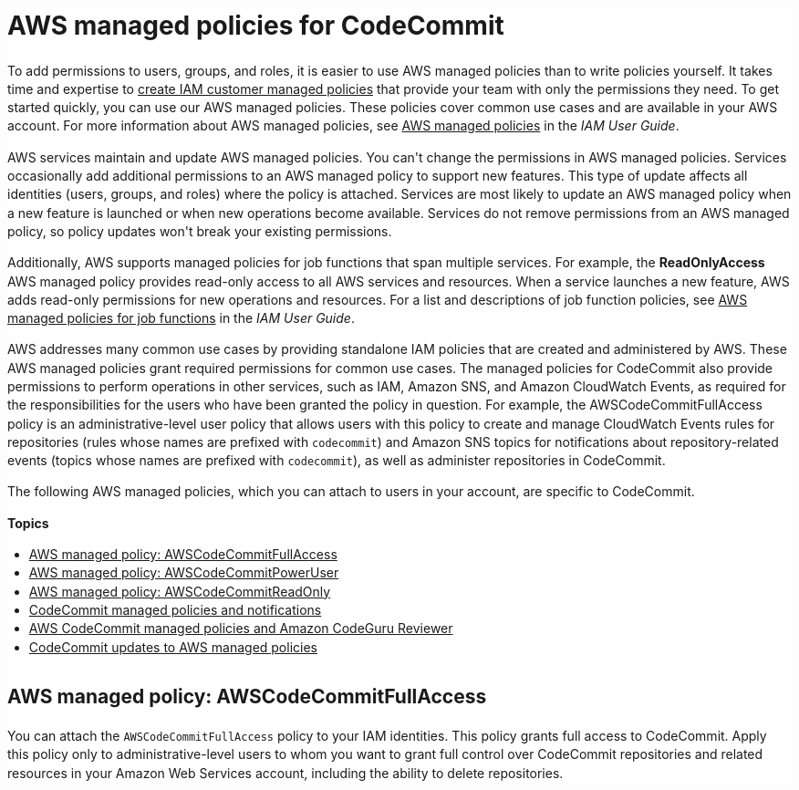 # AWS managed policies for CodeCommit<a name="security-iam-awsmanpol"></a>

To add permissions to users, groups, and roles, it is easier to use AWS managed policies than to write policies yourself\. It takes time and expertise to [create IAM customer managed policies](https://docs.aws.amazon.com/IAM/latest/UserGuide/access_policies_create-console.html) that provide your team with only the permissions they need\. To get started quickly, you can use our AWS managed policies\. These policies cover common use cases and are available in your AWS account\. For more information about AWS managed policies, see [AWS managed policies](https://docs.aws.amazon.com/IAM/latest/UserGuide/access_policies_managed-vs-inline.html#aws-managed-policies) in the *IAM User Guide*\.

AWS services maintain and update AWS managed policies\. You can't change the permissions in AWS managed policies\. Services occasionally add additional permissions to an AWS managed policy to support new features\. This type of update affects all identities \(users, groups, and roles\) where the policy is attached\. Services are most likely to update an AWS managed policy when a new feature is launched or when new operations become available\. Services do not remove permissions from an AWS managed policy, so policy updates won't break your existing permissions\.

Additionally, AWS supports managed policies for job functions that span multiple services\. For example, the **ReadOnlyAccess** AWS managed policy provides read\-only access to all AWS services and resources\. When a service launches a new feature, AWS adds read\-only permissions for new operations and resources\. For a list and descriptions of job function policies, see [AWS managed policies for job functions](https://docs.aws.amazon.com/IAM/latest/UserGuide/access_policies_job-functions.html) in the *IAM User Guide*\.

AWS addresses many common use cases by providing standalone IAM policies that are created and administered by AWS\. These AWS managed policies grant required permissions for common use cases\. The managed policies for CodeCommit also provide permissions to perform operations in other services, such as IAM, Amazon SNS, and Amazon CloudWatch Events, as required for the responsibilities for the users who have been granted the policy in question\. For example, the AWSCodeCommitFullAccess policy is an administrative\-level user policy that allows users with this policy to create and manage CloudWatch Events rules for repositories \(rules whose names are prefixed with `codecommit`\) and Amazon SNS topics for notifications about repository\-related events \(topics whose names are prefixed with `codecommit`\), as well as administer repositories in CodeCommit\. 

The following AWS managed policies, which you can attach to users in your account, are specific to CodeCommit\.

**Topics**
+ [AWS managed policy: AWSCodeCommitFullAccess](#managed-policies-full)
+ [AWS managed policy: AWSCodeCommitPowerUser](#managed-policies-poweruser)
+ [AWS managed policy: AWSCodeCommitReadOnly](#managed-policies-read)
+ [CodeCommit managed policies and notifications](#notifications-permissions)
+ [AWS CodeCommit managed policies and Amazon CodeGuru Reviewer](#codeguru-permissions)
+ [CodeCommit updates to AWS managed policies](#security-iam-awsmanpol-updates)

## AWS managed policy: AWSCodeCommitFullAccess<a name="managed-policies-full"></a>

You can attach the `AWSCodeCommitFullAccess` policy to your IAM identities\. This policy grants full access to CodeCommit\. Apply this policy only to administrative\-level users to whom you want to grant full control over CodeCommit repositories and related resources in your Amazon Web Services account, including the ability to delete repositories\.
